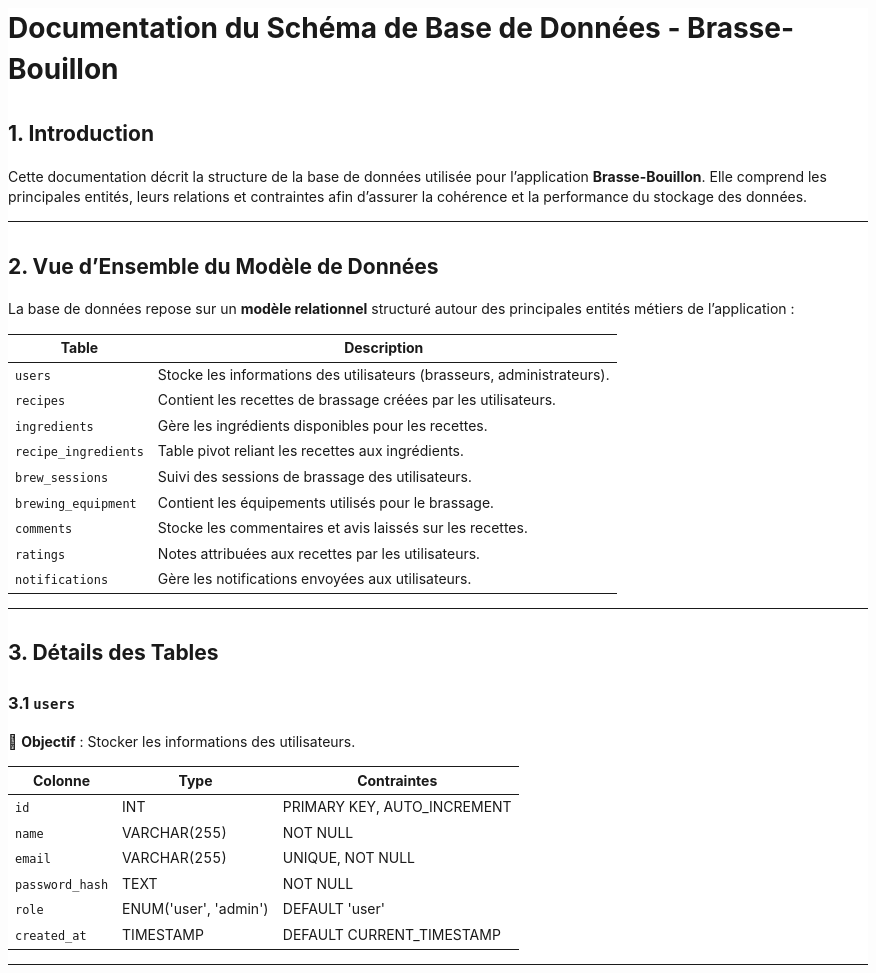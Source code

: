 # Documentation du Schéma de Base de Données - Brasse-Bouillon

## 1. Introduction

Cette documentation décrit la structure de la base de données utilisée pour l’application **Brasse-Bouillon**. Elle comprend les principales entités, leurs relations et contraintes afin d’assurer la cohérence et la performance du stockage des données.

---

## 2. Vue d’Ensemble du Modèle de Données

La base de données repose sur un **modèle relationnel** structuré autour des principales entités métiers de l’application :

| Table | Description |
|--------|------------|
| `users` | Stocke les informations des utilisateurs (brasseurs, administrateurs). |
| `recipes` | Contient les recettes de brassage créées par les utilisateurs. |
| `ingredients` | Gère les ingrédients disponibles pour les recettes. |
| `recipe_ingredients` | Table pivot reliant les recettes aux ingrédients. |
| `brew_sessions` | Suivi des sessions de brassage des utilisateurs. |
| `brewing_equipment` | Contient les équipements utilisés pour le brassage. |
| `comments` | Stocke les commentaires et avis laissés sur les recettes. |
| `ratings` | Notes attribuées aux recettes par les utilisateurs. |
| `notifications` | Gère les notifications envoyées aux utilisateurs. |

---

## 3. Détails des Tables

### 3.1 `users`

📌 **Objectif** : Stocker les informations des utilisateurs.

| Colonne | Type | Contraintes |
|---------|------|------------|
| `id` | INT | PRIMARY KEY, AUTO_INCREMENT |
| `name` | VARCHAR(255) | NOT NULL |
| `email` | VARCHAR(255) | UNIQUE, NOT NULL |
| `password_hash` | TEXT | NOT NULL |
| `role` | ENUM('user', 'admin') | DEFAULT 'user' |
| `created_at` | TIMESTAMP | DEFAULT CURRENT_TIMESTAMP |

---